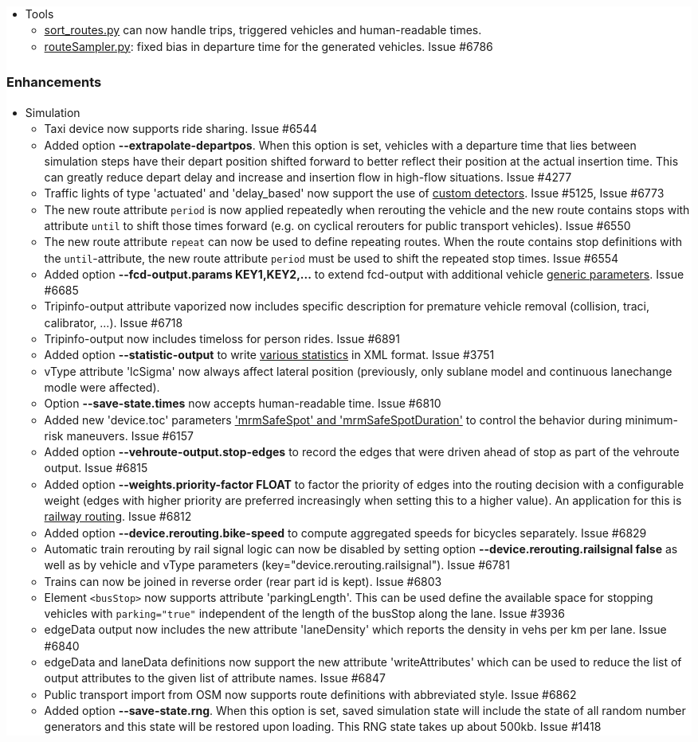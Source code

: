 - Tools
  - [sort_routes.py](Tools/Routes.md#sort_routespy) can now handle trips, triggered vehicles and human-readable times.  
  - [routeSampler.py](Tools/Turns.md#routesampler.py): fixed bias in departure time for the generated vehicles. Issue #6786

### Enhancements
- Simulation
  - Taxi device now supports ride sharing. Issue #6544
  - Added option **--extrapolate-departpos**. When this option is set, vehicles with a departure time that lies between simulation steps have their depart position shifted forward to better reflect their position at the actual insertion time. This can greatly reduce depart delay and increase and insertion flow in high-flow situations. Issue #4277
  - Traffic lights of type 'actuated' and 'delay_based' now support the use of [custom detectors](Simulation/Traffic_Lights.md#custom_detectors). Issue #5125, Issue #6773
  - The new route attribute `period` is now applied repeatedly when rerouting the vehicle and the new route contains stops with attribute `until` to shift those times forward (e.g. on cyclical rerouters for public transport vehicles). Issue #6550
  - The new route attribute `repeat` can now be used to define repeating routes. When the route contains stop definitions with the `until`-attribute, the new route attribute `period` must be used to shift the repeated stop times. Issue #6554  
  - Added option **--fcd-output.params KEY1,KEY2,...** to extend fcd-output with additional vehicle [generic parameters](Simulation/GenericParameters.md). Issue #6685
  - Tripinfo-output attribute vaporized now includes specific description for premature vehicle removal (collision, traci, calibrator, ...). Issue #6718
  - Tripinfo-output now includes timeloss for person rides. Issue #6891
  - Added option **--statistic-output** to write [various statistics](Simulation/Output/index.md#commandline_output_verbose) in XML format. Issue #3751
  - vType attribute 'lcSigma' now always affect lateral position (previously, only sublane model and continuous lanechange modle were affected).
  - Option **--save-state.times** now accepts human-readable time. Issue #6810
  - Added new 'device.toc' parameters ['mrmSafeSpot' and 'mrmSafeSpotDuration'](ToC_Device.md) to control the behavior during minimum-risk maneuvers. Issue #6157
  - Added option **--vehroute-output.stop-edges** to record the edges that were driven ahead of stop as part of the vehroute output. Issue #6815
  - Added option **--weights.priority-factor FLOAT** to factor the priority of edges into the routing decision with a configurable weight (edges with higher priority are preferred increasingly when setting this to a higher value). An application for this is [railway routing](Simulation/Railways.md#routing_on_bidirectional_tracks). Issue #6812
  - Added option **--device.rerouting.bike-speed** to compute aggregated speeds for bicycles separately. Issue #6829
  - Automatic train rerouting by rail signal logic can now be disabled by setting option **--device.rerouting.railsignal false** as well as by vehicle and vType parameters (key="device.rerouting.railsignal"). Issue #6781
  - Trains can now be joined in reverse order (rear part id is kept). Issue #6803
  - Element `<busStop>` now supports attribute 'parkingLength'. This can be used define the available space for stopping vehicles with `parking="true"` independent of the length of the busStop along the lane. Issue #3936
  - edgeData output now includes the new attribute 'laneDensity' which reports the density in vehs per km per lane. Issue #6840
  - edgeData and laneData definitions now support the new attribute 'writeAttributes' which can be used to reduce the list of output attributes to the given list of attribute names. Issue #6847
  - Public transport import from OSM now supports route definitions with abbreviated style. Issue #6862
  - Added option **--save-state.rng**. When this option is set, saved simulation state will include the state of all random number generators and this state will be restored upon loading. This RNG state takes up about 500kb. Issue #1418
      